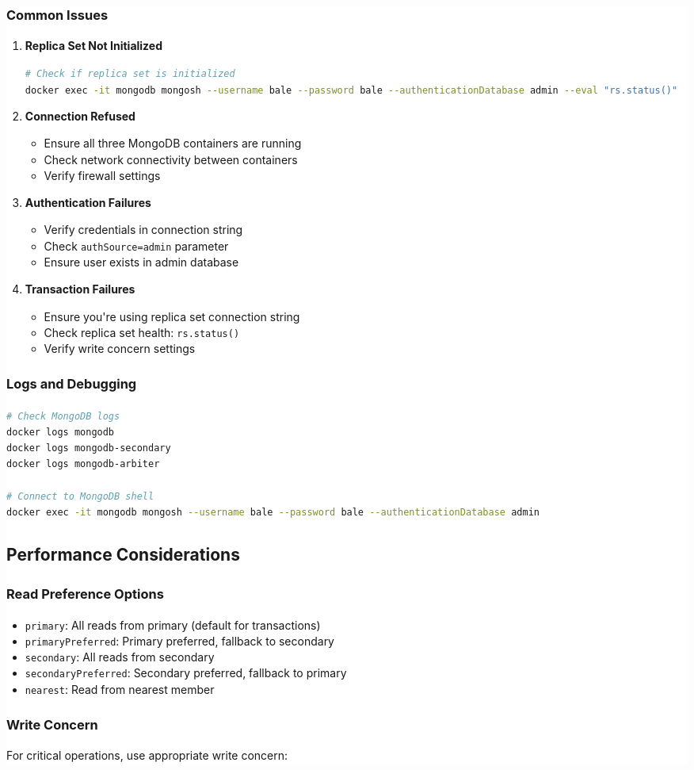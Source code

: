 ### Common Issues

1. **Replica Set Not Initialized**

    ```bash
    # Check if replica set is initialized
    docker exec -it mongodb mongosh --username bale --password bale --authenticationDatabase admin --eval "rs.status()"
    ```

2. **Connection Refused**

    - Ensure all three MongoDB containers are running
    - Check network connectivity between containers
    - Verify firewall settings

3. **Authentication Failures**

    - Verify credentials in connection string
    - Check `authSource=admin` parameter
    - Ensure user exists in admin database

4. **Transaction Failures**
    - Ensure you're using replica set connection string
    - Check replica set health: `rs.status()`
    - Verify write concern settings

### Logs and Debugging

```bash
# Check MongoDB logs
docker logs mongodb
docker logs mongodb-secondary
docker logs mongodb-arbiter

# Connect to MongoDB shell
docker exec -it mongodb mongosh --username bale --password bale --authenticationDatabase admin
```

## Performance Considerations

### Read Preference Options

-   `primary`: All reads from primary (default for transactions)
-   `primaryPreferred`: Primary preferred, fallback to secondary
-   `secondary`: All reads from secondary
-   `secondaryPreferred`: Secondary preferred, fallback to primary
-   `nearest`: Read from nearest member

### Write Concern

For critical operations, use appropriate write concern:
